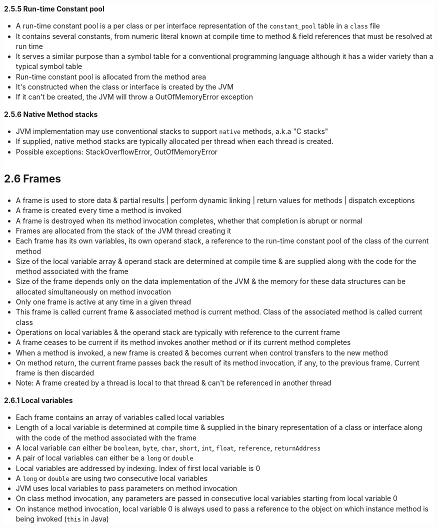 **2.5.5 Run-time Constant pool**

* A run-time constant pool is a per class or per interface representation of the `constant_pool` table in a `class` file
* It contains several constants, from numeric literal known at compile time to method & field references that must be resolved at run time
* It serves a similar purpose than a symbol table for a conventional programming language although it has a wider variety than a typical symbol table
* Run-time constant pool is allocated from the method area
* It's constructed when the class or interface is created by the JVM
* If it can't be created, the JVM will throw a OutOfMemoryError exception

**2.5.6 Native Method stacks**

* JVM implementation may use conventional stacks to support `native` methods, a.k.a "C stacks"
* If supplied, native method stacks are typically allocated per thread when each thread is created.
* Possible exceptions: StackOverflowError, OutOfMemoryError

2.6 Frames
----------

* A frame is used to store data & partial results | perform dynamic linking | return values for methods | dispatch exceptions
* A frame is created every time a method is invoked
* A frame is destroyed when its method invocation completes, whether that completion is abrupt or normal
* Frames are allocated from the stack of the JVM thread creating it
* Each frame has its own variables, its own operand stack, a reference to the run-time constant pool of the class of the current method
* Size of the local variable array & operand stack are determined at compile time & are supplied along with the code for the method associated with the frame
* Size of the frame depends only on the data implementation of the JVM & the memory for these data structures can be allocated simultaneously on method invocation
* Only one frame is active at any time in a given thread
* This frame is called current frame & associated method is current method. Class of the associated method is called current class
* Operations on local variables & the operand stack are typically with reference to the current frame
* A frame ceases to be current if its method invokes another method or if its current method completes
* When a method is invoked, a new frame is created & becomes current when control transfers to the new method
* On method return, the current frame passes back the result of its method invocation, if any, to the previous frame. Current frame is then discarded
* Note: A frame created by a thread is local to that thread & can't be referenced in another thread

**2.6.1 Local variables**

* Each frame contains an array of variables called local variables
* Length of a local variable is determined at compile time & supplied in the binary representation of a class or interface along with the code of the method associated with the frame
* A local variable can either be `boolean`, `byte`, `char`, `short`, `int`, `float`, `reference`, `returnAddress`
* A pair of local variables can either be a `long` or `double`
* Local variables are addressed by indexing. Index of first local variable is 0
* A `long` or `double` are using two consecutive local variables
* JVM uses local variables to pass parameters on method invocation
* On class method invocation, any parameters are passed in consecutive local variables starting from local variable 0
* On instance method invocation, local variable 0 is always used to pass a reference to the object on which instance method is being invoked (`this` in Java)

